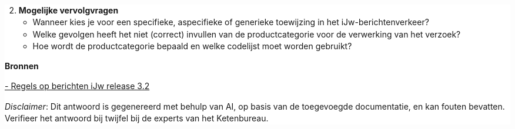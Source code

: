 2. **Mogelijke vervolgvragen**
    - Wanneer kies je voor een specifieke, aspecifieke of generieke toewijzing in het iJw-berichtenverkeer?
    - Welke gevolgen heeft het niet (correct) invullen van de productcategorie voor de verwerking van het verzoek?
    - Hoe wordt de productcategorie bepaald en welke codelijst moet worden gebruikt?

**Bronnen**

[- Regels op berichten iJw release 3.2](https://informatiemodel.istandaarden.nl/informatiemodel/ijw/3.2/regels/)

*Disclaimer*: Dit antwoord is gegenereerd met behulp van AI, op basis van de toegevoegde documentatie, en kan fouten bevatten. Verifieer het antwoord bij twijfel bij de experts van het Ketenbureau.
